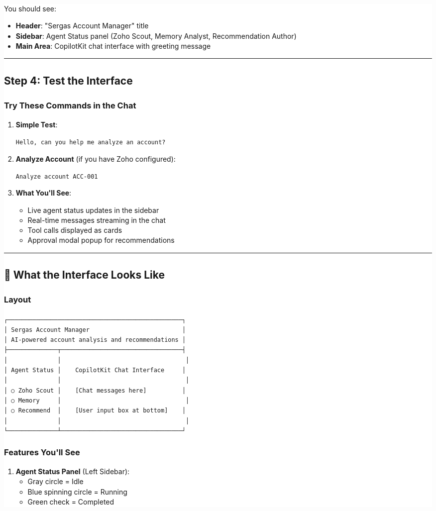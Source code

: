 You should see:
- **Header**: "Sergas Account Manager" title
- **Sidebar**: Agent Status panel (Zoho Scout, Memory Analyst, Recommendation Author)
- **Main Area**: CopilotKit chat interface with greeting message

---

## Step 4: Test the Interface

### Try These Commands in the Chat

1. **Simple Test**:
   ```
   Hello, can you help me analyze an account?
   ```

2. **Analyze Account** (if you have Zoho configured):
   ```
   Analyze account ACC-001
   ```

3. **What You'll See**:
   - Live agent status updates in the sidebar
   - Real-time messages streaming in the chat
   - Tool calls displayed as cards
   - Approval modal popup for recommendations

---

## 📱 What the Interface Looks Like

### Layout

```
┌─────────────────────────────────────────────────┐
│ Sergas Account Manager                          │
│ AI-powered account analysis and recommendations │
├──────────────┬──────────────────────────────────┤
│              │                                   │
│ Agent Status │    CopilotKit Chat Interface     │
│              │                                   │
│ ○ Zoho Scout │    [Chat messages here]          │
│ ○ Memory     │                                   │
│ ○ Recommend  │    [User input box at bottom]    │
│              │                                   │
└──────────────┴──────────────────────────────────┘
```

### Features You'll See

1. **Agent Status Panel** (Left Sidebar):
   - Gray circle = Idle
   - Blue spinning circle = Running
   - Green check = Completed
